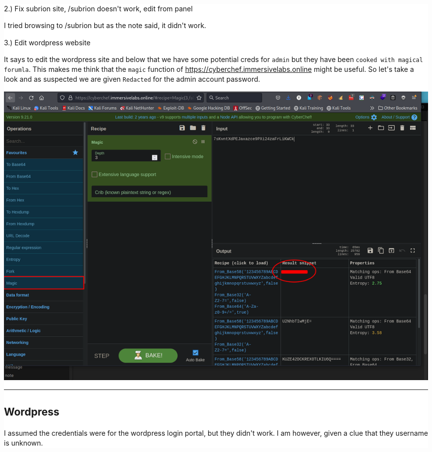 2.) Fix subrion site, /subrion doesn't work, edit from panel

I tried browsing to /subrion but as the note said, it didn't work.

3.) Edit wordpress website

It says to edit the wordpress site and below that we have some potential creds for ```admin``` but they have been ```cooked with magical forumla```. This makes me think that the ```magic``` function of https://cyberchef.immersivelabs.online might be useful. So let's take a look and as suspected we are given ```Redacted``` for the admin account password.

![cyber](cyber.png)

___ 

## Wordpress

I assumed the credentials were for the wordpress login portal, but they didn't work. I am however, given a clue that they username is unknown.
